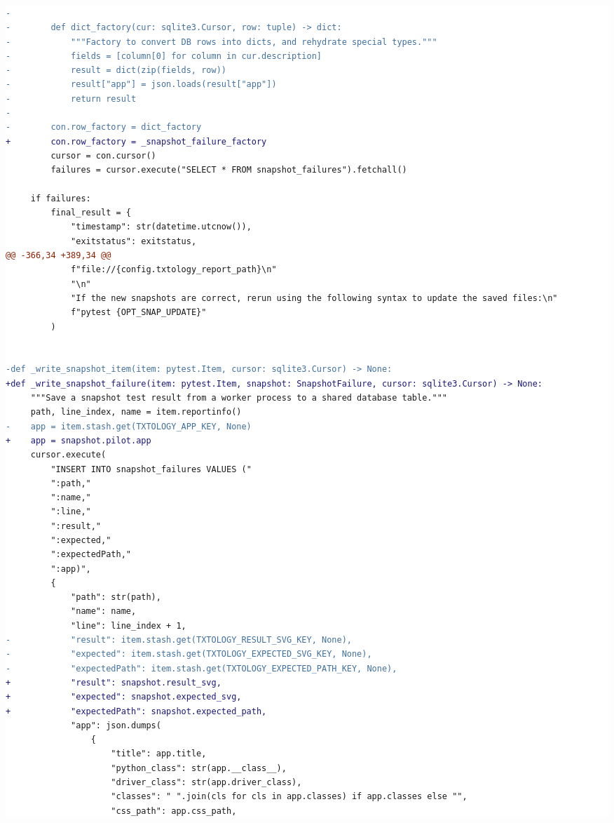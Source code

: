 ```diff
-
-        def dict_factory(cur: sqlite3.Cursor, row: tuple) -> dict:
-            """Factory to convert DB rows into dicts, and rehydrate special types."""
-            fields = [column[0] for column in cur.description]
-            result = dict(zip(fields, row))
-            result["app"] = json.loads(result["app"])
-            return result
-
-        con.row_factory = dict_factory
+        con.row_factory = _snapshot_failure_factory
         cursor = con.cursor()
         failures = cursor.execute("SELECT * FROM snapshot_failures").fetchall()
 
     if failures:
         final_result = {
             "timestamp": str(datetime.utcnow()),
             "exitstatus": exitstatus,
@@ -366,34 +389,34 @@
             f"file://{config.txtology_report_path}\n"
             "\n"
             "If the new snapshots are correct, rerun using the following syntax to update the saved files:\n"
             f"pytest {OPT_SNAP_UPDATE}"
         )
 
 
-def _write_snapshot_item(item: pytest.Item, cursor: sqlite3.Cursor) -> None:
+def _write_snapshot_failure(item: pytest.Item, snapshot: SnapshotFailure, cursor: sqlite3.Cursor) -> None:
     """Save a snapshot test result from a worker process to a shared database table."""
     path, line_index, name = item.reportinfo()
-    app = item.stash.get(TXTOLOGY_APP_KEY, None)
+    app = snapshot.pilot.app
     cursor.execute(
         "INSERT INTO snapshot_failures VALUES ("
         ":path,"
         ":name,"
         ":line,"
         ":result,"
         ":expected,"
         ":expectedPath,"
         ":app)",
         {
             "path": str(path),
             "name": name,
             "line": line_index + 1,
-            "result": item.stash.get(TXTOLOGY_RESULT_SVG_KEY, None),
-            "expected": item.stash.get(TXTOLOGY_EXPECTED_SVG_KEY, None),
-            "expectedPath": item.stash.get(TXTOLOGY_EXPECTED_PATH_KEY, None),
+            "result": snapshot.result_svg,
+            "expected": snapshot.expected_svg,
+            "expectedPath": snapshot.expected_path,
             "app": json.dumps(
                 {
                     "title": app.title,
                     "python_class": str(app.__class__),
                     "driver_class": str(app.driver_class),
                     "classes": " ".join(cls for cls in app.classes) if app.classes else "",
                     "css_path": app.css_path,
```
